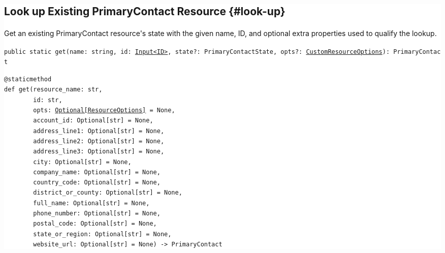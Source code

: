 

## Look up Existing PrimaryContact Resource {#look-up}

Get an existing PrimaryContact resource's state with the given name, ID, and optional extra properties used to qualify the lookup.
<div>
<pulumi-chooser type="language" options="typescript,python,go,csharp,java,yaml"></pulumi-chooser>
</div>

<div>
<pulumi-choosable type="language" values="javascript,typescript">
<div class="highlight"><pre class="chroma"><code class="language-typescript" data-lang="typescript"><span class="k">public static </span><span class="nf">get</span><span class="p">(</span><span class="nx">name</span><span class="p">:</span> <span class="nx">string</span><span class="p">,</span> <span class="nx">id</span><span class="p">:</span> <span class="nx"><a href="/docs/reference/pkg/nodejs/pulumi/pulumi/#ID">Input&lt;ID&gt;</a></span><span class="p">,</span> <span class="nx">state</span><span class="p">?:</span> <span class="nx">PrimaryContactState</span><span class="p">,</span> <span class="nx">opts</span><span class="p">?:</span> <span class="nx"><a href="/docs/reference/pkg/nodejs/pulumi/pulumi/#CustomResourceOptions">CustomResourceOptions</a></span><span class="p">): </span><span class="nx">PrimaryContact</span></code></pre></div>
</pulumi-choosable>
</div>

<div>
<pulumi-choosable type="language" values="python">
<div class="highlight"><pre class="chroma"><code class="language-python" data-lang="python"><span class=nd>@staticmethod</span>
<span class="k">def </span><span class="nf">get</span><span class="p">(</span><span class="nx">resource_name</span><span class="p">:</span> <span class="nx">str</span><span class="p">,</span>
        <span class="nx">id</span><span class="p">:</span> <span class="nx">str</span><span class="p">,</span>
        <span class="nx">opts</span><span class="p">:</span> <span class="nx"><a href="/docs/reference/pkg/python/pulumi/#pulumi.ResourceOptions">Optional[ResourceOptions]</a></span> = None<span class="p">,</span>
        <span class="nx">account_id</span><span class="p">:</span> <span class="nx">Optional[str]</span> = None<span class="p">,</span>
        <span class="nx">address_line1</span><span class="p">:</span> <span class="nx">Optional[str]</span> = None<span class="p">,</span>
        <span class="nx">address_line2</span><span class="p">:</span> <span class="nx">Optional[str]</span> = None<span class="p">,</span>
        <span class="nx">address_line3</span><span class="p">:</span> <span class="nx">Optional[str]</span> = None<span class="p">,</span>
        <span class="nx">city</span><span class="p">:</span> <span class="nx">Optional[str]</span> = None<span class="p">,</span>
        <span class="nx">company_name</span><span class="p">:</span> <span class="nx">Optional[str]</span> = None<span class="p">,</span>
        <span class="nx">country_code</span><span class="p">:</span> <span class="nx">Optional[str]</span> = None<span class="p">,</span>
        <span class="nx">district_or_county</span><span class="p">:</span> <span class="nx">Optional[str]</span> = None<span class="p">,</span>
        <span class="nx">full_name</span><span class="p">:</span> <span class="nx">Optional[str]</span> = None<span class="p">,</span>
        <span class="nx">phone_number</span><span class="p">:</span> <span class="nx">Optional[str]</span> = None<span class="p">,</span>
        <span class="nx">postal_code</span><span class="p">:</span> <span class="nx">Optional[str]</span> = None<span class="p">,</span>
        <span class="nx">state_or_region</span><span class="p">:</span> <span class="nx">Optional[str]</span> = None<span class="p">,</span>
        <span class="nx">website_url</span><span class="p">:</span> <span class="nx">Optional[str]</span> = None<span class="p">) -&gt;</span> PrimaryContact</code></pre></div>
</pulumi-choosable>
</div>
